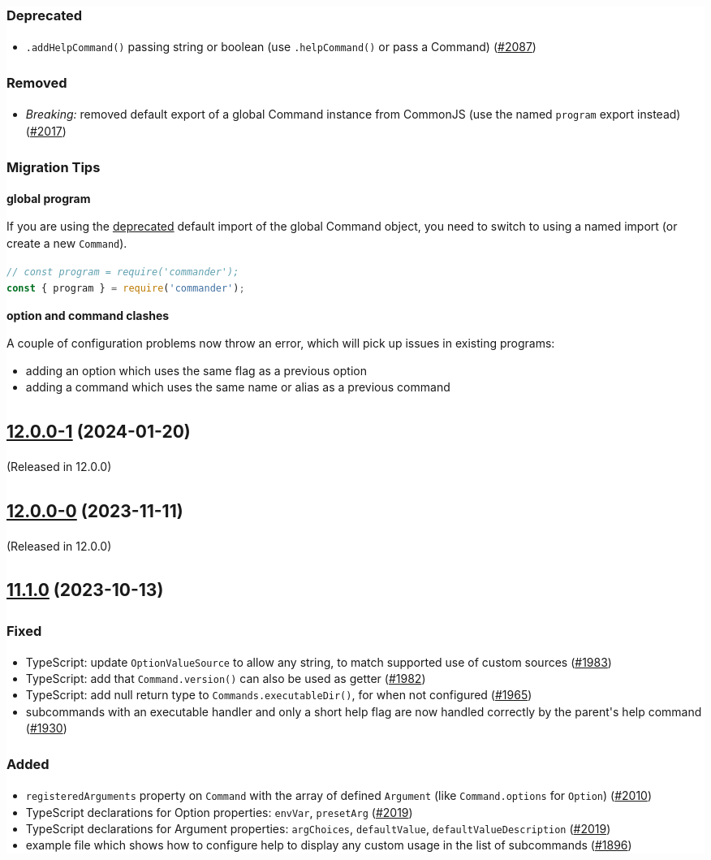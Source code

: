 ### Deprecated

- `.addHelpCommand()` passing string or boolean (use `.helpCommand()` or pass a Command) ([#2087])

### Removed

- *Breaking:* removed default export of a global Command instance from CommonJS (use the named `program` export instead) ([#2017])

### Migration Tips

**global program**

If you are using the [deprecated](./docs/deprecated.md#default-import-of-global-command-object) default import of the global Command object, you need to switch to using a named import (or create a new `Command`).

```js
// const program = require('commander');
const { program } = require('commander');
```

**option and command clashes**

A couple of configuration problems now throw an error, which will pick up issues in existing programs:

- adding an option which uses the same flag as a previous option
- adding a command which uses the same name or alias as a previous command

## [12.0.0-1] (2024-01-20)

(Released in 12.0.0)

## [12.0.0-0] (2023-11-11)

(Released in 12.0.0)

## [11.1.0] (2023-10-13)

### Fixed

- TypeScript: update `OptionValueSource` to allow any string, to match supported use of custom sources ([#1983])
- TypeScript: add that `Command.version()` can also be used as getter ([#1982])
- TypeScript: add null return type to `Commands.executableDir()`, for when not configured ([#1965])
- subcommands with an executable handler and only a short help flag are now handled correctly by the parent's help command ([#1930])

### Added

- `registeredArguments` property on `Command` with the array of defined `Argument` (like `Command.options` for `Option`) ([#2010])
- TypeScript declarations for Option properties: `envVar`, `presetArg` ([#2019])
- TypeScript declarations for Argument properties: `argChoices`, `defaultValue`, `defaultValueDescription` ([#2019])
- example file which shows how to configure help to display any custom usage in the list of subcommands ([#1896])


[#948]: https://github.com/tj/commander.js/issues/948
[#1032]: https://github.com/tj/commander.js/issues/1032
[#1250]: https://github.com/tj/commander.js/pull/1250
[#1256]: https://github.com/tj/commander.js/pull/1256
[#1275]: https://github.com/tj/commander.js/pull/1275
[#1296]: https://github.com/tj/commander.js/pull/1296
[#1301]: https://github.com/tj/commander.js/issues/1301
[#1306]: https://github.com/tj/commander.js/pull/1306
[#1312]: https://github.com/tj/commander.js/pull/1312
[#1322]: https://github.com/tj/commander.js/pull/1322
[#1323]: https://github.com/tj/commander.js/pull/1323
[#1325]: https://github.com/tj/commander.js/pull/1325
[#1326]: https://github.com/tj/commander.js/pull/1326
[#1331]: https://github.com/tj/commander.js/pull/1331
[#1332]: https://github.com/tj/commander.js/pull/1332
[#1349]: https://github.com/tj/commander.js/pull/1349
[#1353]: https://github.com/tj/commander.js/pull/1353
[#1360]: https://github.com/tj/commander.js/pull/1360
[#1361]: https://github.com/tj/commander.js/pull/1361
[#1365]: https://github.com/tj/commander.js/pull/1365
[#1368]: https://github.com/tj/commander.js/pull/1368
[#1375]: https://github.com/tj/commander.js/pull/1375
[#1380]: https://github.com/tj/commander.js/pull/1380
[#1387]: https://github.com/tj/commander.js/pull/1387
[#1390]: https://github.com/tj/commander.js/pull/1390
[#1403]: https://github.com/tj/commander.js/pull/1403
[#1409]: https://github.com/tj/commander.js/pull/1409
[#1427]: https://github.com/tj/commander.js/pull/1427
[#1440]: https://github.com/tj/commander.js/pull/1440
[#1448]: https://github.com/tj/commander.js/pull/1448
[#1449]: https://github.com/tj/commander.js/pull/1449
[#1453]: https://github.com/tj/commander.js/pull/1453
[#1454]: https://github.com/tj/commander.js/pull/1454
[#1464]: https://github.com/tj/commander.js/pull/1464
[#1475]: https://github.com/tj/commander.js/pull/1475
[#1477]: https://github.com/tj/commander.js/pull/1477
[#1483]: https://github.com/tj/commander.js/pull/1483
[#1490]: https://github.com/tj/commander.js/pull/1490
[#1497]: https://github.com/tj/commander.js/pull/1497
[#1500]: https://github.com/tj/commander.js/pull/1500
[#1502]: https://github.com/tj/commander.js/pull/1502
[#1508]: https://github.com/tj/commander.js/pull/1508
[#1513]: https://github.com/tj/commander.js/pull/1513
[#1514]: https://github.com/tj/commander.js/pull/1514
[#1516]: https://github.com/tj/commander.js/pull/1516
[#1520]: https://github.com/tj/commander.js/pull/1520
[#1521]: https://github.com/tj/commander.js/pull/1521
[#1522]: https://github.com/tj/commander.js/pull/1522
[#1525]: https://github.com/tj/commander.js/pull/1525
[#1529]: https://github.com/tj/commander.js/pull/1529
[#1534]: https://github.com/tj/commander.js/pull/1534
[#1539]: https://github.com/tj/commander.js/pull/1539
[#1557]: https://github.com/tj/commander.js/pull/1557
[#1567]: https://github.com/tj/commander.js/pull/1567
[#1570]: https://github.com/tj/commander.js/pull/1570
[#1571]: https://github.com/tj/commander.js/pull/1571
[#1587]: https://github.com/tj/commander.js/pull/1587
[#1589]: https://github.com/tj/commander.js/pull/1589
[#1590]: https://github.com/tj/commander.js/pull/1590
[#1612]: https://github.com/tj/commander.js/pull/1612
[#1613]: https://github.com/tj/commander.js/pull/1613
[#1652]: https://github.com/tj/commander.js/pull/1652
[#1655]: https://github.com/tj/commander.js/pull/1655
[#1657]: https://github.com/tj/commander.js/pull/1657
[#1659]: https://github.com/tj/commander.js/pull/1659
[#1667]: https://github.com/tj/commander.js/pull/1667
[#1669]: https://github.com/tj/commander.js/pull/1669
[#1671]: https://github.com/tj/commander.js/pull/1671
[#1675]: https://github.com/tj/commander.js/pull/1675
[#1678]: https://github.com/tj/commander.js/pull/1678
[#1698]: https://github.com/tj/commander.js/pull/1698
[#1703]: https://github.com/tj/commander.js/pull/1703
[#1706]: https://github.com/tj/commander.js/pull/1706
[#1708]: https://github.com/tj/commander.js/pull/1708
[#1710]: https://github.com/tj/commander.js/pull/1710
[#1718]: https://github.com/tj/commander.js/pull/1718
[#1721]: https://github.com/tj/commander.js/pull/1721
[#1724]: https://github.com/tj/commander.js/pull/1724
[#1726]: https://github.com/tj/commander.js/pull/1726
[#1727]: https://github.com/tj/commander.js/pull/1727
[#1756]: https://github.com/tj/commander.js/pull/1756
[#1763]: https://github.com/tj/commander.js/pull/1763
[#1767]: https://github.com/tj/commander.js/pull/1767
[#1794]: https://github.com/tj/commander.js/pull/1794
[#1795]: https://github.com/tj/commander.js/pull/1795
[#1804]: https://github.com/tj/commander.js/pull/1804
[#1832]: https://github.com/tj/commander.js/pull/1832
[#1828]: https://github.com/tj/commander.js/pull/1828
[#1844]: https://github.com/tj/commander.js/pull/1844
[#1854]: https://github.com/tj/commander.js/pull/1854
[#1858]: https://github.com/tj/commander.js/pull/1858
[#1859]: https://github.com/tj/commander.js/pull/1859
[#1860]: https://github.com/tj/commander.js/pull/1860
[#1864]: https://github.com/tj/commander.js/pull/1864
[#1874]: https://github.com/tj/commander.js/pull/1874
[#1886]: https://github.com/tj/commander.js/pull/1886
[#1896]: https://github.com/tj/commander.js/pull/1896
[#1928]: https://github.com/tj/commander.js/pull/1928
[#1930]: https://github.com/tj/commander.js/pull/1930
[#1937]: https://github.com/tj/commander.js/pull/1937
[#1949]: https://github.com/tj/commander.js/pull/1949
[#1965]: https://github.com/tj/commander.js/pull/1965
[#1969]: https://github.com/tj/commander.js/pull/1969
[#1982]: https://github.com/tj/commander.js/pull/1982
[#1983]: https://github.com/tj/commander.js/pull/1983
[#2006]: https://github.com/tj/commander.js/pull/2006
[#2010]: https://github.com/tj/commander.js/pull/2010
[#2017]: https://github.com/tj/commander.js/pull/2017
[#2019]: https://github.com/tj/commander.js/pull/2019
[#2023]: https://github.com/tj/commander.js/pull/2023
[#2027]: https://github.com/tj/commander.js/pull/2027
[#2055]: https://github.com/tj/commander.js/pull/2055
[#2059]: https://github.com/tj/commander.js/pull/2059
[#2087]: https://github.com/tj/commander.js/pull/2087
[#2150]: https://github.com/tj/commander.js/pull/2150
[#2153]: https://github.com/tj/commander.js/pull/2153
[#2164]: https://github.com/tj/commander.js/pull/2164
[#2170]: https://github.com/tj/commander.js/pull/2170
[#2180]: https://github.com/tj/commander.js/pull/2180
[#2191]: https://github.com/tj/commander.js/pull/2191
[#2197]: https://github.com/tj/commander.js/pull/2197
[#2223]: https://github.com/tj/commander.js/pull/2223
[#2251]: https://github.com/tj/commander.js/pull/2251
[#2270]: https://github.com/tj/commander.js/pull/2270
[#2299]: https://github.com/tj/commander.js/pull/2299
[#2312]: https://github.com/tj/commander.js/pull/2312
[#2339]: https://github.com/tj/commander.js/pull/2339
[#2348]: https://github.com/tj/commander.js/pull/2348
[#2350]: https://github.com/tj/commander.js/pull/2350
[#2359]: https://github.com/tj/commander.js/pull/2359
[#1]: https://github.com/tj/commander.js/issues/1
[#432]: https://github.com/tj/commander.js/issues/432
[#508]: https://github.com/tj/commander.js/issues/508
[#512]: https://github.com/tj/commander.js/issues/512
[#531]: https://github.com/tj/commander.js/issues/531
[#645]: https://github.com/tj/commander.js/issues/645
[#742]: https://github.com/tj/commander.js/issues/742
[#764]: https://github.com/tj/commander.js/issues/764
[#802]: https://github.com/tj/commander.js/issues/802
[#809]: https://github.com/tj/commander.js/issues/809
[#962]: https://github.com/tj/commander.js/issues/962
[#995]: https://github.com/tj/commander.js/issues/995
[#1062]: https://github.com/tj/commander.js/pull/1062
[#1088]: https://github.com/tj/commander.js/issues/1088
[#1119]: https://github.com/tj/commander.js/pull/1119
[#1133]: https://github.com/tj/commander.js/pull/1133
[#1138]: https://github.com/tj/commander.js/pull/1138
[#1145]: https://github.com/tj/commander.js/pull/1145
[#1146]: https://github.com/tj/commander.js/pull/1146
[#1149]: https://github.com/tj/commander.js/pull/1149
[#1153]: https://github.com/tj/commander.js/issues/1153
[#1159]: https://github.com/tj/commander.js/pull/1159
[#1165]: https://github.com/tj/commander.js/pull/1165
[#1169]: https://github.com/tj/commander.js/pull/1169
[#1172]: https://github.com/tj/commander.js/pull/1172
[#1179]: https://github.com/tj/commander.js/pull/1179
[#1180]: https://github.com/tj/commander.js/pull/1180
[#1184]: https://github.com/tj/commander.js/pull/1184
[#1191]: https://github.com/tj/commander.js/pull/1191
[#1195]: https://github.com/tj/commander.js/pull/1195
[#1208]: https://github.com/tj/commander.js/pull/1208
[#1232]: https://github.com/tj/commander.js/pull/1232
[#1235]: https://github.com/tj/commander.js/pull/1235
[#1236]: https://github.com/tj/commander.js/pull/1236
[#1247]: https://github.com/tj/commander.js/pull/1247
[#1248]: https://github.com/tj/commander.js/pull/1248
[#933]: https://github.com/tj/commander.js/pull/933
[#1027]: https://github.com/tj/commander.js/pull/1027
[#1035]: https://github.com/tj/commander.js/pull/1035
[#1040]: https://github.com/tj/commander.js/pull/1040
[#1047]: https://github.com/tj/commander.js/pull/1047
[#1048]: https://github.com/tj/commander.js/pull/1048
[#1049]: https://github.com/tj/commander.js/pull/1049
[#1051]: https://github.com/tj/commander.js/pull/1051
[#1052]: https://github.com/tj/commander.js/pull/1052
[#1053]: https://github.com/tj/commander.js/pull/1053
[#1071]: https://github.com/tj/commander.js/pull/1071
[#1081]: https://github.com/tj/commander.js/pull/1081
[#1091]: https://github.com/tj/commander.js/pull/1091
[#1096]: https://github.com/tj/commander.js/pull/1096
[#1102]: https://github.com/tj/commander.js/pull/1102
[#1118]: https://github.com/tj/commander.js/pull/1118
[#1157]: https://github.com/tj/commander.js/pull/1157
[#806]: https://github.com/tj/commander.js/issues/806
[#599]: https://github.com/tj/commander.js/issues/599
[#611]: https://github.com/tj/commander.js/issues/611
[#697]: https://github.com/tj/commander.js/issues/697
[#795]: https://github.com/tj/commander.js/issues/795
[#915]: https://github.com/tj/commander.js/issues/915
[#938]: https://github.com/tj/commander.js/issues/938
[#963]: https://github.com/tj/commander.js/issues/963
[#974]: https://github.com/tj/commander.js/issues/974
[#980]: https://github.com/tj/commander.js/issues/980
[#987]: https://github.com/tj/commander.js/issues/987
[#990]: https://github.com/tj/commander.js/issues/990
[#991]: https://github.com/tj/commander.js/issues/991
[#999]: https://github.com/tj/commander.js/issues/999
[#1010]: https://github.com/tj/commander.js/pull/1010
[#1018]: https://github.com/tj/commander.js/pull/1018
[#1026]: https://github.com/tj/commander.js/pull/1026
[#1028]: https://github.com/tj/commander.js/pull/1028
[Unreleased]: https://github.com/tj/commander.js/compare/master...develop
[14.0.0]: https://github.com/tj/commander.js/compare/v13.1.0...v14.0.0
[13.1.0]: https://github.com/tj/commander.js/compare/v13.0.0...v13.1.0
[13.0.0]: https://github.com/tj/commander.js/compare/v12.1.0...v13.0.0
[13.0.0-0]: https://github.com/tj/commander.js/compare/v12.1.0...v13.0.0-0
[12.1.0]: https://github.com/tj/commander.js/compare/v12.0.0...v12.1.0
[12.0.0]: https://github.com/tj/commander.js/compare/v11.1.0...v12.0.0
[12.0.0-1]: https://github.com/tj/commander.js/compare/v12.0.0-0...v12.0.0-1
[12.0.0-0]: https://github.com/tj/commander.js/compare/v11.1.0...v12.0.0-0
[11.1.0]: https://github.com/tj/commander.js/compare/v11.0.0...v11.1.0
[11.0.0]: https://github.com/tj/commander.js/compare/v10.0.1...v11.0.0
[10.0.1]: https://github.com/tj/commander.js/compare/v10.0.0...v10.0.1
[10.0.0]: https://github.com/tj/commander.js/compare/v9.5.0...v10.0.0
[9.5.0]: https://github.com/tj/commander.js/compare/v9.4.1...v9.5.0
[9.4.1]: https://github.com/tj/commander.js/compare/v9.4.0...v9.4.1
[9.4.0]: https://github.com/tj/commander.js/compare/v9.3.0...v9.4.0
[9.3.0]: https://github.com/tj/commander.js/compare/v9.2.0...v9.3.0
[9.2.0]: https://github.com/tj/commander.js/compare/v9.1.0...v9.2.0
[9.1.0]: https://github.com/tj/commander.js/compare/v9.0.0...v9.1.0
[9.0.0]: https://github.com/tj/commander.js/compare/v8.3.0...v9.0.0
[9.0.0-1]: https://github.com/tj/commander.js/compare/v9.0.0-0...v9.0.0-1
[9.0.0-0]: https://github.com/tj/commander.js/compare/v8.3.0...v9.0.0-0
[8.3.0]: https://github.com/tj/commander.js/compare/v8.2.0...v8.3.0
[8.2.0]: https://github.com/tj/commander.js/compare/v8.1.0...v8.2.0
[8.1.0]: https://github.com/tj/commander.js/compare/v8.0.0...v8.1.0
[8.0.0]: https://github.com/tj/commander.js/compare/v7.2.0...v8.0.0
[8.0.0-2]: https://github.com/tj/commander.js/compare/v8.0.0-1...v8.0.0-2
[8.0.0-1]: https://github.com/tj/commander.js/compare/v8.0.0-0...v8.0.0-1
[8.0.0-0]: https://github.com/tj/commander.js/compare/v7.2.0...v8.0.0-0
[7.2.0]: https://github.com/tj/commander.js/compare/v7.1.0...v7.2.0
[7.1.0]: https://github.com/tj/commander.js/compare/v7.0.0...v7.1.0
[7.0.0]: https://github.com/tj/commander.js/compare/v6.2.1...v7.0.0
[7.0.0-2]: https://github.com/tj/commander.js/compare/v7.0.0-1...v7.0.0-2
[7.0.0-1]: https://github.com/tj/commander.js/compare/v7.0.0-0...v7.0.0-1
[7.0.0-0]: https://github.com/tj/commander.js/compare/v6.2.0...v7.0.0-0
[6.2.1]: https://github.com/tj/commander.js/compare/v6.2.0..v6.2.1
[6.2.0]: https://github.com/tj/commander.js/compare/v6.1.0..v6.2.0
[6.1.0]: https://github.com/tj/commander.js/compare/v6.0.0..v6.1.0
[6.0.0]: https://github.com/tj/commander.js/compare/v5.1.0..v6.0.0
[6.0.0-0]: https://github.com/tj/commander.js/compare/v5.1.0..v6.0.0-0
[5.1.0]: https://github.com/tj/commander.js/compare/v5.0.0..v5.1.0
[5.0.0]: https://github.com/tj/commander.js/compare/v4.1.1..v5.0.0
[5.0.0-4]: https://github.com/tj/commander.js/compare/v5.0.0-3..v5.0.0-4
[5.0.0-3]: https://github.com/tj/commander.js/compare/v5.0.0-2..v5.0.0-3
[5.0.0-2]: https://github.com/tj/commander.js/compare/v5.0.0-1..v5.0.0-2
[5.0.0-1]: https://github.com/tj/commander.js/compare/v5.0.0-0..v5.0.0-1
[5.0.0-0]: https://github.com/tj/commander.js/compare/v4.1.1..v5.0.0-0
[4.1.1]: https://github.com/tj/commander.js/compare/v4.1.0..v4.1.1
[4.1.0]: https://github.com/tj/commander.js/compare/v4.0.1..v4.1.0
[4.0.1]: https://github.com/tj/commander.js/compare/v4.0.0..v4.0.1
[4.0.0]: https://github.com/tj/commander.js/compare/v3.0.2..v4.0.0
[4.0.0-1]: https://github.com/tj/commander.js/compare/v4.0.0-0..v4.0.0-1
[4.0.0-0]: https://github.com/tj/commander.js/compare/v3.0.2...v4.0.0-0
[3.0.2]: https://github.com/tj/commander.js/compare/v3.0.1...v3.0.2
[3.0.1]: https://github.com/tj/commander.js/compare/v3.0.0...v3.0.1
[3.0.0]: https://github.com/tj/commander.js/compare/v2.20.1...v3.0.0
[2.20.1]: https://github.com/tj/commander.js/compare/v2.20.0...v2.20.1